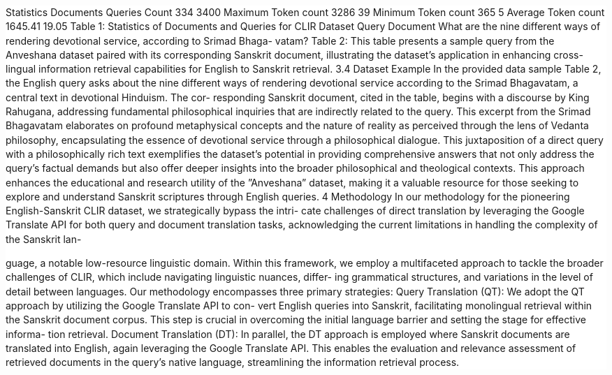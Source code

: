 Statistics Documents Queries
Count 334 3400
Maximum Token count 3286 39
Minimum Token count 365 5
Average Token count 1645.41 19.05
Table 1: Statistics of Documents and Queries for CLIR Dataset
Query Document
What are the nine different ways
of rendering devotional service,
according to Srimad Bhaga-
vatam?
Table 2: This table presents a sample query from the Anveshana dataset paired with its corresponding
Sanskrit document, illustrating the dataset’s application in enhancing cross-lingual information retrieval
capabilities for English to Sanskrit retrieval.
3.4 Dataset Example
In the provided data sample Table 2, the English query asks about the nine different ways of rendering
devotional service according to the Srimad Bhagavatam, a central text in devotional Hinduism. The cor-
responding Sanskrit document, cited in the table, begins with a discourse by King Rahugana, addressing
fundamental philosophical inquiries that are indirectly related to the query. This excerpt from the Srimad
Bhagavatam elaborates on profound metaphysical concepts and the nature of reality as perceived through
the lens of Vedanta philosophy, encapsulating the essence of devotional service through a philosophical
dialogue. This juxtaposition of a direct query with a philosophically rich text exemplifies the dataset’s
potential in providing comprehensive answers that not only address the query’s factual demands but also
offer deeper insights into the broader philosophical and theological contexts. This approach enhances
the educational and research utility of the ”Anveshana” dataset, making it a valuable resource for those
seeking to explore and understand Sanskrit scriptures through English queries.
4 Methodology
In our methodology for the pioneering English-Sanskrit CLIR dataset, we strategically bypass the intri-
cate challenges of direct translation by leveraging the Google Translate API for both query and document
translation tasks, acknowledging the current limitations in handling the complexity of the Sanskrit lan-

guage, a notable low-resource linguistic domain. Within this framework, we employ a multifaceted
approach to tackle the broader challenges of CLIR, which include navigating linguistic nuances, differ-
ing grammatical structures, and variations in the level of detail between languages. Our methodology
encompasses three primary strategies:
Query Translation (QT): We adopt the QT approach by utilizing the Google Translate API to con-
vert English queries into Sanskrit, facilitating monolingual retrieval within the Sanskrit document corpus.
This step is crucial in overcoming the initial language barrier and setting the stage for effective informa-
tion retrieval.
Document Translation (DT): In parallel, the DT approach is employed where Sanskrit documents
are translated into English, again leveraging the Google Translate API. This enables the evaluation and
relevance assessment of retrieved documents in the query’s native language, streamlining the information
retrieval process.